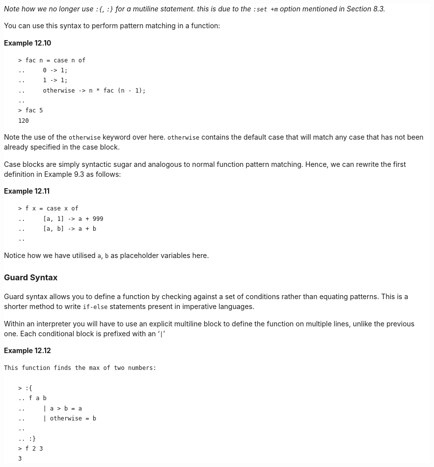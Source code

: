 *Note how we no longer use `:{`, `:}` for a mutiline statement. this is
due to the `:set +m` option mentioned in Section 8.3.*

You can use this syntax to perform pattern matching in a function:

<span id="example:functions-in-haskell-part-2.10"></span><span
id="example:12.10" class="pandoc-numbering-text example">**Example
12.10**</span>

        > fac n = case n of
        ..     0 -> 1;
        ..     1 -> 1;
        ..     otherwise -> n * fac (n - 1);
        .. 
        > fac 5
        120

Note the use of the `otherwise` keyword over here. `otherwise` contains
the default case that will match any case that has not been already
specified in the case block.

Case blocks are simply syntactic sugar and analogous to normal function
pattern matching. Hence, we can rewrite the first definition in Example
9.3 as follows:

<span id="example:functions-in-haskell-part-2.11"></span><span
id="example:12.11" class="pandoc-numbering-text example">**Example
12.11**</span>

        > f x = case x of
        ..     [a, 1] -> a + 999
        ..     [a, b] -> a + b
        .. 

Notice how we have utilised `a`, `b` as placeholder variables here.

### Guard Syntax

Guard syntax allows you to define a function by checking against a set
of conditions rather than equating patterns. This is a shorter method to
write `if-else` statements present in imperative languages.

Within an interpreter you will have to use an explicit multiline block
to define the function on multiple lines, unlike the previous one. Each
conditional block is prefixed with an ‘`|`’

<span id="example:functions-in-haskell-part-2.12"></span><span
id="example:12.12" class="pandoc-numbering-text example">**Example
12.12**</span>

    This function finds the max of two numbers:

        > :{
        .. f a b
        ..     | a > b = a
        ..     | otherwise = b
        .. 
        .. :}
        > f 2 3
        3
